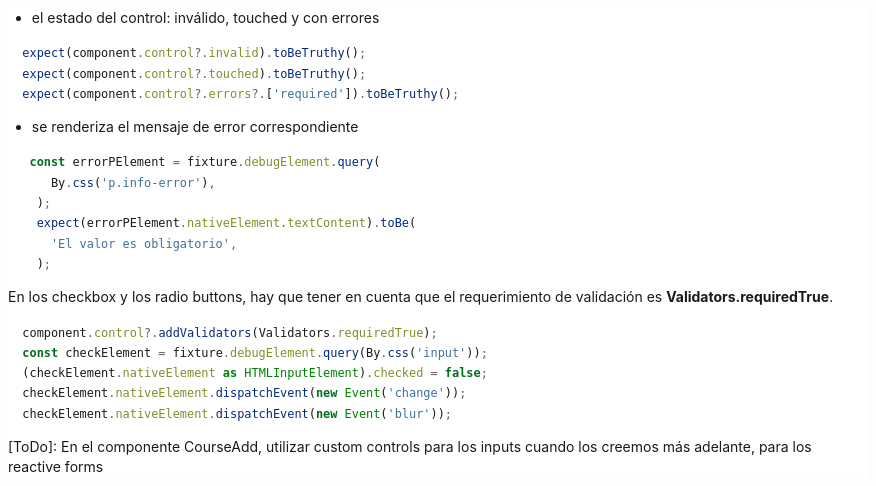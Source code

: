 -   el estado del control: inválido, touched y con errores

```ts
  expect(component.control?.invalid).toBeTruthy();
  expect(component.control?.touched).toBeTruthy();
  expect(component.control?.errors?.['required']).toBeTruthy();
```

-   se renderiza el mensaje de error correspondiente

```ts
   const errorPElement = fixture.debugElement.query(
      By.css('p.info-error'),
    );
    expect(errorPElement.nativeElement.textContent).toBe(
      'El valor es obligatorio',
    );
```

En los checkbox y los radio buttons, hay que tener en cuenta que el requerimiento de validación es **Validators.requiredTrue**.

```ts
  component.control?.addValidators(Validators.requiredTrue);
  const checkElement = fixture.debugElement.query(By.css('input'));
  (checkElement.nativeElement as HTMLInputElement).checked = false;
  checkElement.nativeElement.dispatchEvent(new Event('change'));
  checkElement.nativeElement.dispatchEvent(new Event('blur'));
```


[ToDo]: En el componente CourseAdd, utilizar custom controls para los inputs cuando los creemos más adelante, para los reactive forms